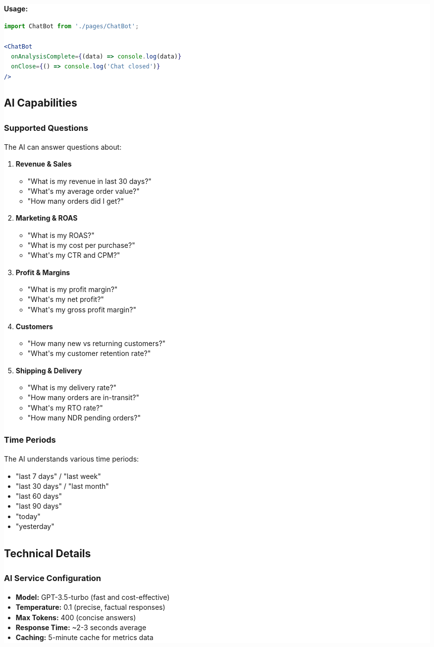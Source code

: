 **Usage:**
```jsx
import ChatBot from './pages/ChatBot';

<ChatBot 
  onAnalysisComplete={(data) => console.log(data)}
  onClose={() => console.log('Chat closed')}
/>
```

## AI Capabilities

### Supported Questions
The AI can answer questions about:

1. **Revenue & Sales**
   - "What is my revenue in last 30 days?"
   - "What's my average order value?"
   - "How many orders did I get?"

2. **Marketing & ROAS**
   - "What is my ROAS?"
   - "What is my cost per purchase?"
   - "What's my CTR and CPM?"

3. **Profit & Margins**
   - "What is my profit margin?"
   - "What's my net profit?"
   - "What's my gross profit margin?"

4. **Customers**
   - "How many new vs returning customers?"
   - "What's my customer retention rate?"

5. **Shipping & Delivery**
   - "What is my delivery rate?"
   - "How many orders are in-transit?"
   - "What's my RTO rate?"
   - "How many NDR pending orders?"

### Time Periods
The AI understands various time periods:
- "last 7 days" / "last week"
- "last 30 days" / "last month"
- "last 60 days"
- "last 90 days"
- "today"
- "yesterday"

## Technical Details

### AI Service Configuration
- **Model:** GPT-3.5-turbo (fast and cost-effective)
- **Temperature:** 0.1 (precise, factual responses)
- **Max Tokens:** 400 (concise answers)
- **Response Time:** ~2-3 seconds average
- **Caching:** 5-minute cache for metrics data
